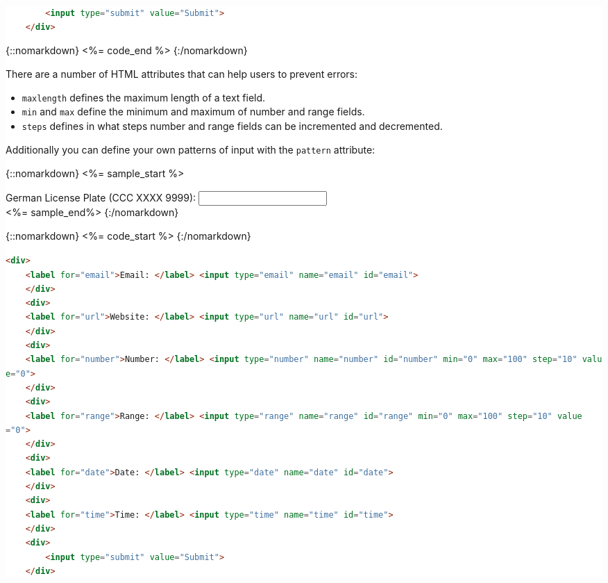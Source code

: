 ~~~ html
		<input type="submit" value="Submit">
	</div>
~~~

{::nomarkdown}
<%= code_end %>
{:/nomarkdown}

There are a number of HTML attributes that can help users to prevent errors:

* `maxlength` defines the maximum length of a text field.
* `min` and `max` define the minimum and maximum of number and range fields.
* `steps` defines in what steps number and range fields can be incremented and decremented.

Additionally you can define your own patterns of input with the `pattern` attribute:

{::nomarkdown}
<%= sample_start %>

<form method="post" action="#">
  <div>
    <label for="license">German License Plate (CCC XXXX 9999):</label> <input type="text" id="license" pattern="[A-Z]{1,3}( )[A-Z]{2,4}( )[0-9]{1,4}" />
  </div>
  <div>
  </div>
</form>
<%= sample_end%>
{:/nomarkdown}

{::nomarkdown}
<%= code_start %>
{:/nomarkdown}

~~~ html
<div>
    <label for="email">Email: </label> <input type="email" name="email" id="email">
	</div>
	<div>
    <label for="url">Website: </label> <input type="url" name="url" id="url">
	</div>
	<div>
    <label for="number">Number: </label> <input type="number" name="number" id="number" min="0" max="100" step="10" value="0">
	</div>
	<div>
    <label for="range">Range: </label> <input type="range" name="range" id="range" min="0" max="100" step="10" value="0">
	</div>
	<div>
    <label for="date">Date: </label> <input type="date" name="date" id="date">
	</div>
	<div>
    <label for="time">Time: </label> <input type="time" name="time" id="time">
	</div>
	<div>
		<input type="submit" value="Submit">
	</div>
~~~
